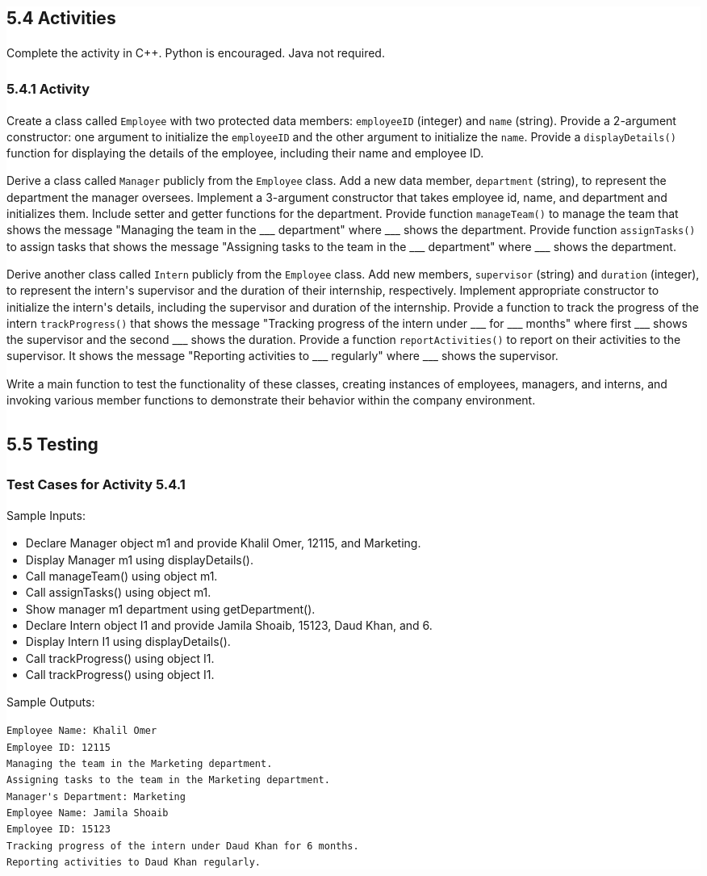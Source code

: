 ## 5.4 Activities

Complete the activity in C++. Python is encouraged. Java not required.

### 5.4.1 Activity

Create a class called `Employee` with two protected data members: `employeeID` (integer) and `name` (string). Provide a 2-argument constructor: one argument to initialize the `employeeID` and the other argument to initialize the `name`. Provide a `displayDetails()` function for displaying the details of the employee, including their name and employee ID.

Derive a class called `Manager` publicly from the `Employee` class. Add a new data member, `department` (string), to represent the department the manager oversees. Implement a 3-argument constructor that takes employee id, name, and department and initializes them. Include setter and getter functions for the department. Provide function `manageTeam()` to manage the team that shows the message "Managing the team in the ___ department" where ___ shows the department. Provide function `assignTasks()` to assign tasks that shows the message "Assigning tasks to the team in the ___ department" where ___ shows the department.

Derive another class called `Intern` publicly from the `Employee` class. Add new members, `supervisor` (string) and `duration` (integer), to represent the intern's supervisor and the duration of their internship, respectively. Implement appropriate constructor to initialize the intern's details, including the supervisor and duration of the internship. Provide a function to track the progress of the intern `trackProgress()` that shows the message "Tracking progress of the intern under ___ for ___ months" where first ___ shows the supervisor and the second ___ shows the duration. Provide a function `reportActivities()` to report on their activities to the supervisor. It shows the message "Reporting activities to ___ regularly" where ___ shows the supervisor.

Write a main function to test the functionality of these classes, creating instances of employees, managers, and interns, and invoking various member functions to demonstrate their behavior within the company environment.

## 5.5 Testing

### Test Cases for Activity 5.4.1

Sample Inputs:
- Declare Manager object m1 and provide Khalil Omer, 12115, and Marketing.
- Display Manager m1 using displayDetails().
- Call manageTeam() using object m1.
- Call assignTasks() using object m1.
- Show manager m1 department using getDepartment().
- Declare Intern object I1 and provide Jamila Shoaib, 15123, Daud Khan, and 6.
- Display Intern I1 using displayDetails().
- Call trackProgress() using object I1.
- Call trackProgress() using object I1.

Sample Outputs:
```
Employee Name: Khalil Omer
Employee ID: 12115
Managing the team in the Marketing department.
Assigning tasks to the team in the Marketing department.
Manager's Department: Marketing
Employee Name: Jamila Shoaib
Employee ID: 15123
Tracking progress of the intern under Daud Khan for 6 months.
Reporting activities to Daud Khan regularly.
```

